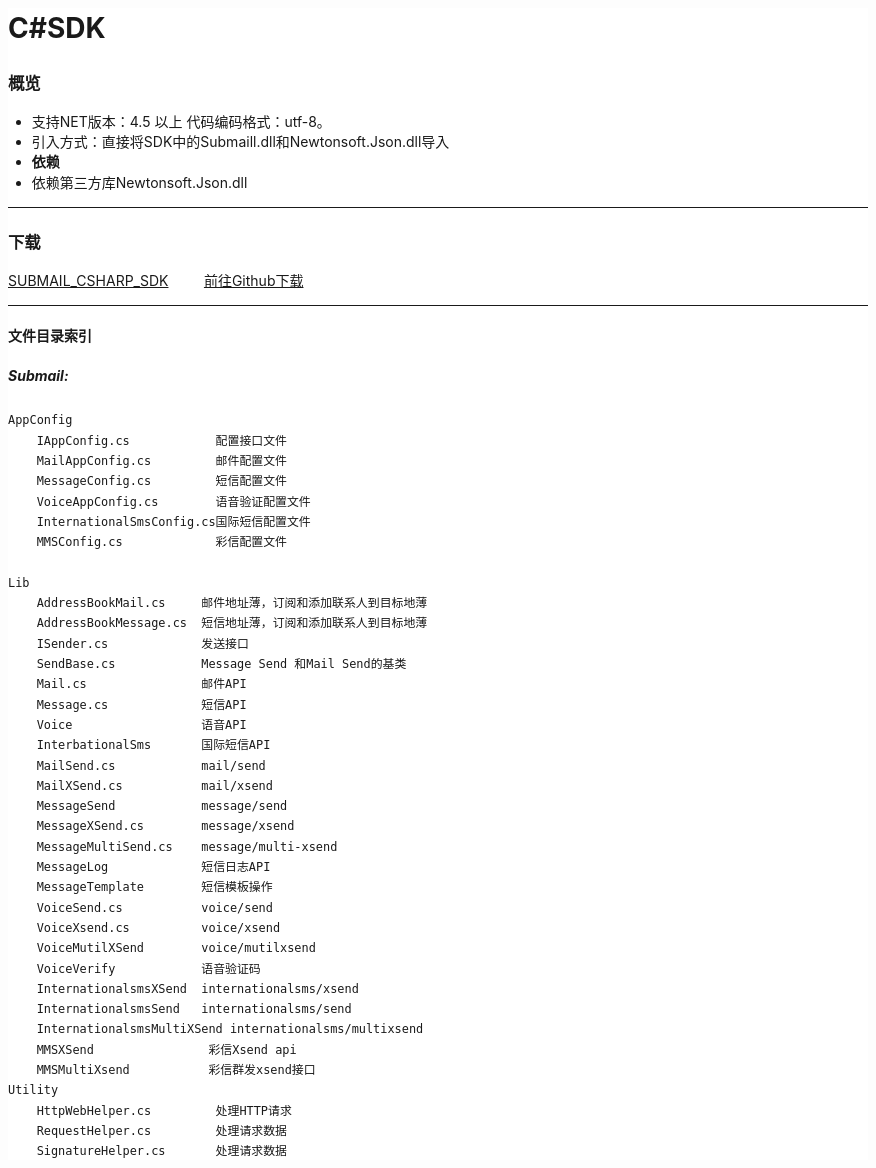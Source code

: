 # **C#SDK**
### 概览 
- 支持NET版本：4.5 以上 代码编码格式：utf-8。
- 引入方式：直接将SDK中的Submaill.dll和Newtonsoft.Json.dll导入
- **依赖**
- 依赖第三方库Newtonsoft.Json.dll

---
### 下载
[SUBMAIL_CSHARP_SDK](https://github.com/dev-submail/SUBMAIL_C_SHARP_SDK)         [前往Github下载](https://github.com/dev-submail/SUBMAIL_C_SHARP_SDK)

---

#### 文件目录索引 
##### Submail:
	AppConfig
		IAppConfig.cs            配置接口文件
		MailAppConfig.cs	     邮件配置文件	
		MessageConfig.cs         短信配置文件
		VoiceAppConfig.cs	     语音验证配置文件
		InternationalSmsConfig.cs国际短信配置文件
		MMSConfig.cs             彩信配置文件

	Lib
		AddressBookMail.cs     邮件地址薄，订阅和添加联系人到目标地薄 
		AddressBookMessage.cs  短信地址薄，订阅和添加联系人到目标地薄
		ISender.cs		   	   发送接口	
		SendBase.cs		       Message Send 和Mail Send的基类
		Mail.cs		  	       邮件API	
		Message.cs		   	   短信API
		Voice                  语音API
		InterbationalSms       国际短信API
		MailSend.cs		   	   mail/send
		MailXSend.cs	   	   mail/xsend	
		MessageSend            message/send
		MessageXSend.cs	   	   message/xsend
		MessageMultiSend.cs    message/multi-xsend
		MessageLog             短信日志API
		MessageTemplate        短信模板操作
		VoiceSend.cs	       voice/send
		VoiceXsend.cs          voice/xsend
		VoiceMutilXSend        voice/mutilxsend
		VoiceVerify            语音验证码
		InternationalsmsXSend  internationalsms/xsend
		InternationalsmsSend   internationalsms/send
		InternationalsmsMultiXSend internationalsms/multixsend
		MMSXSend                彩信Xsend api
		MMSMultiXsend	        彩信群发xsend接口
	Utility
		HttpWebHelper.cs	     处理HTTP请求
		RequestHelper.cs		 处理请求数据
		SignatureHelper.cs       处理请求数据
		